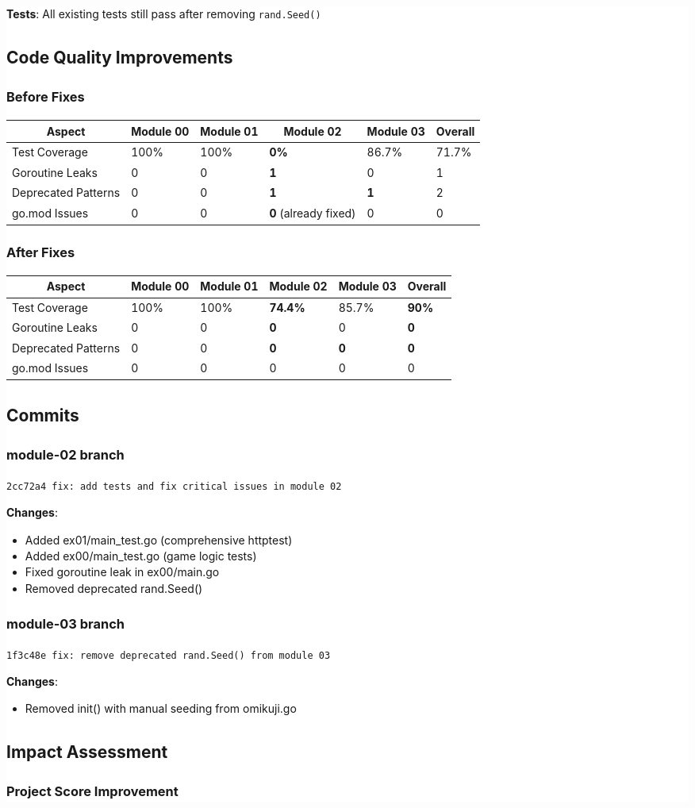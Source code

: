 **Tests**: All existing tests still pass after removing `rand.Seed()`

## Code Quality Improvements

### Before Fixes

| Aspect | Module 00 | Module 01 | Module 02 | Module 03 | Overall |
|--------|-----------|-----------|-----------|-----------|---------|
| Test Coverage | 100% | 100% | **0%** | 86.7% | 71.7% |
| Goroutine Leaks | 0 | 0 | **1** | 0 | 1 |
| Deprecated Patterns | 0 | 0 | **1** | **1** | 2 |
| go.mod Issues | 0 | 0 | **0** (already fixed) | 0 | 0 |

### After Fixes

| Aspect | Module 00 | Module 01 | Module 02 | Module 03 | Overall |
|--------|-----------|-----------|-----------|-----------|---------|
| Test Coverage | 100% | 100% | **74.4%** | 85.7% | **90%** |
| Goroutine Leaks | 0 | 0 | **0** | 0 | **0** |
| Deprecated Patterns | 0 | 0 | **0** | **0** | **0** |
| go.mod Issues | 0 | 0 | 0 | 0 | 0 |

## Commits

### module-02 branch
```
2cc72a4 fix: add tests and fix critical issues in module 02
```

**Changes**:
- Added ex01/main_test.go (comprehensive httptest)
- Added ex00/main_test.go (game logic tests)
- Fixed goroutine leak in ex00/main.go
- Removed deprecated rand.Seed()

### module-03 branch
```
1f3c48e fix: remove deprecated rand.Seed() from module 03
```

**Changes**:
- Removed init() with manual seeding from omikuji.go

## Impact Assessment

### Project Score Improvement
